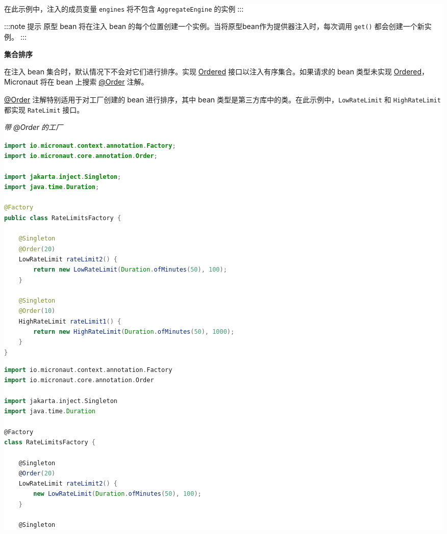 在此示例中，注入的成员变量 `engines` 将不包含 `AggregateEngine` 的实例
:::

:::note 提示
原型 bean 将在注入 bean 的每个位置创建一个实例。当将原型bean作为提供器注入时，每次调用 `get()` 都会创建一个新实例。
:::

**集合排序**

在注入 bean 集合时，默认情况下不会对它们进行排序。实现 [Ordered](https://micronaut-projects.github.io/micronaut-docs-mn3/3.9.4/api/io/micronaut/core/order/Ordered.html) 接口以注入有序集合。如果请求的 bean 类型未实现 [Ordered](https://micronaut-projects.github.io/micronaut-docs-mn3/3.9.4/api/io/micronaut/core/order/Ordered.html)，Micronaut 将在 bean 上搜索 [@Order](https://micronaut-projects.github.io/micronaut-docs-mn3/3.9.4/api/io/micronaut/core/annotation/Order.html) 注解。

 [@Order](https://micronaut-projects.github.io/micronaut-docs-mn3/3.9.4/api/io/micronaut/core/annotation/Order.html) 注解特别适用于对工厂创建的 bean 进行排序，其中 bean 类型是第三方库中的类。在此示例中，`LowRateLimit` 和 `HighRateLimit` 都实现 `RateLimit` 接口。

 *带 @Order 的工厂*

 <Tabs>
  <TabItem value="Java" label="Java" default>

```java
import io.micronaut.context.annotation.Factory;
import io.micronaut.core.annotation.Order;

import jakarta.inject.Singleton;
import java.time.Duration;

@Factory
public class RateLimitsFactory {

    @Singleton
    @Order(20)
    LowRateLimit rateLimit2() {
        return new LowRateLimit(Duration.ofMinutes(50), 100);
    }

    @Singleton
    @Order(10)
    HighRateLimit rateLimit1() {
        return new HighRateLimit(Duration.ofMinutes(50), 1000);
    }
}
```

  </TabItem>
  <TabItem value="Groovy" label="Groovy">

```groovy
import io.micronaut.context.annotation.Factory
import io.micronaut.core.annotation.Order

import jakarta.inject.Singleton
import java.time.Duration

@Factory
class RateLimitsFactory {

    @Singleton
    @Order(20)
    LowRateLimit rateLimit2() {
        new LowRateLimit(Duration.ofMinutes(50), 100);
    }

    @Singleton
```